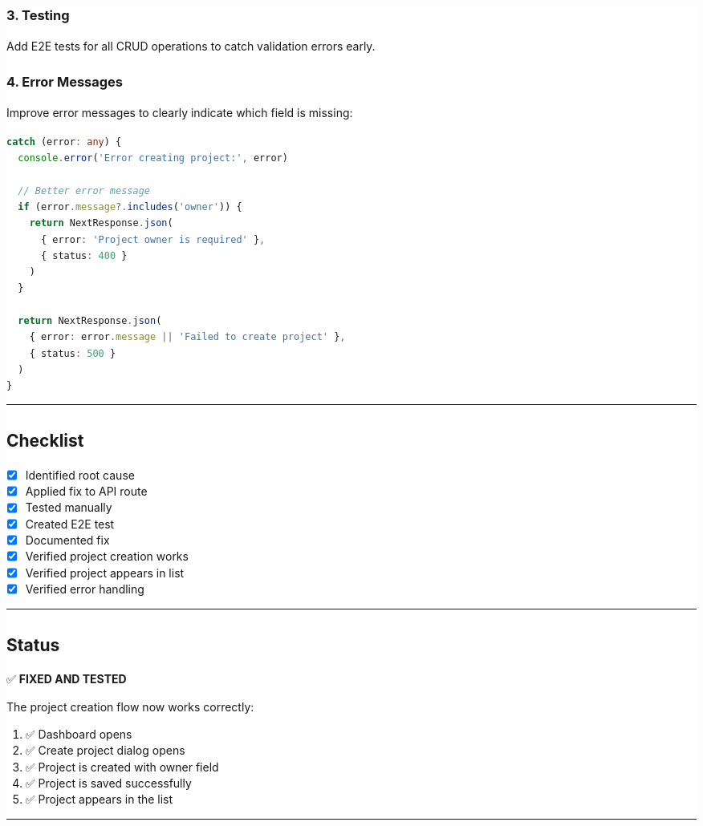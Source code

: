 ### 3. Testing
Add E2E tests for all CRUD operations to catch validation errors early.

### 4. Error Messages
Improve error messages to clearly indicate which field is missing:
```typescript
catch (error: any) {
  console.error('Error creating project:', error)
  
  // Better error message
  if (error.message?.includes('owner')) {
    return NextResponse.json(
      { error: 'Project owner is required' },
      { status: 400 }
    )
  }
  
  return NextResponse.json(
    { error: error.message || 'Failed to create project' },
    { status: 500 }
  )
}
```

---

## Checklist

- [x] Identified root cause
- [x] Applied fix to API route
- [x] Tested manually
- [x] Created E2E test
- [x] Documented fix
- [x] Verified project creation works
- [x] Verified project appears in list
- [x] Verified error handling

---

## Status

✅ **FIXED AND TESTED**

The project creation flow now works correctly:
1. ✅ Dashboard opens
2. ✅ Create project dialog opens
3. ✅ Project is created with owner field
4. ✅ Project is saved successfully
5. ✅ Project appears in the list

---
